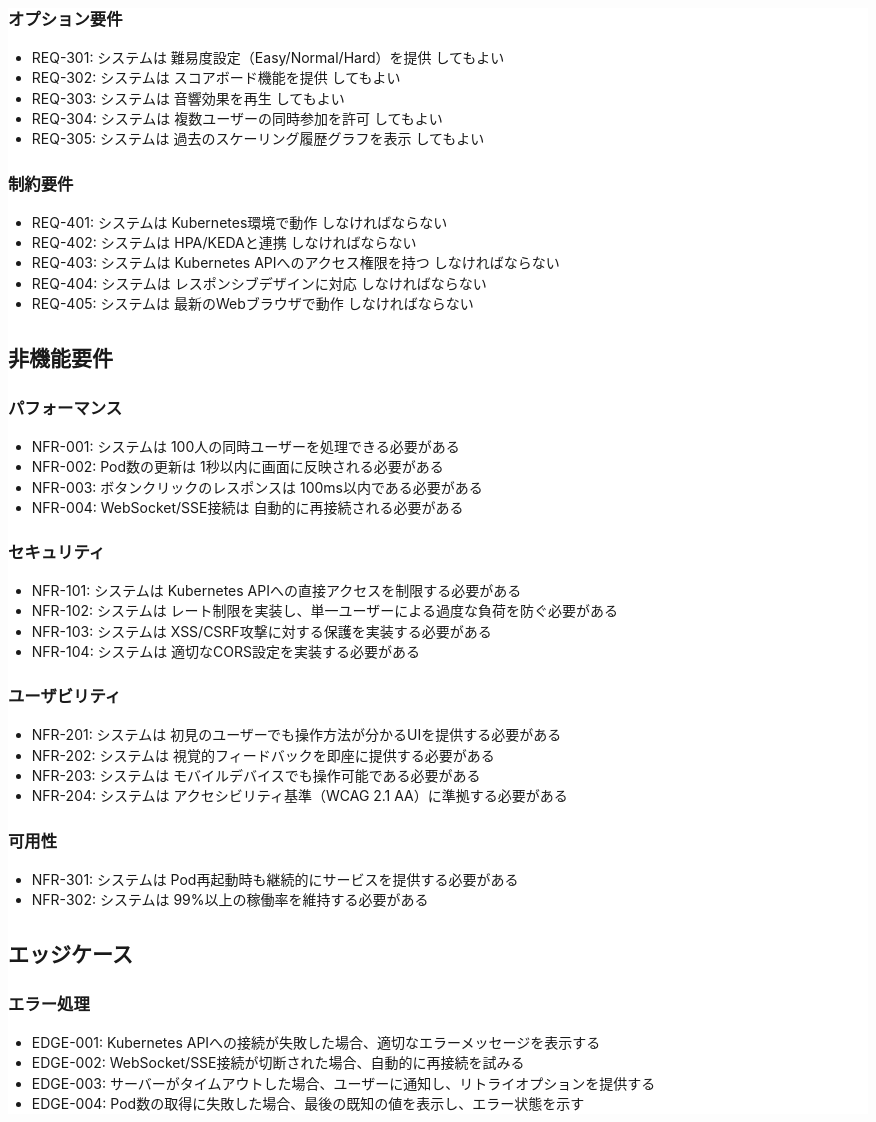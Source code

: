 ### オプション要件

- REQ-301: システムは 難易度設定（Easy/Normal/Hard）を提供 してもよい
- REQ-302: システムは スコアボード機能を提供 してもよい
- REQ-303: システムは 音響効果を再生 してもよい
- REQ-304: システムは 複数ユーザーの同時参加を許可 してもよい
- REQ-305: システムは 過去のスケーリング履歴グラフを表示 してもよい

### 制約要件

- REQ-401: システムは Kubernetes環境で動作 しなければならない
- REQ-402: システムは HPA/KEDAと連携 しなければならない
- REQ-403: システムは Kubernetes APIへのアクセス権限を持つ しなければならない
- REQ-404: システムは レスポンシブデザインに対応 しなければならない
- REQ-405: システムは 最新のWebブラウザで動作 しなければならない

## 非機能要件

### パフォーマンス

- NFR-001: システムは 100人の同時ユーザーを処理できる必要がある
- NFR-002: Pod数の更新は 1秒以内に画面に反映される必要がある
- NFR-003: ボタンクリックのレスポンスは 100ms以内である必要がある
- NFR-004: WebSocket/SSE接続は 自動的に再接続される必要がある

### セキュリティ

- NFR-101: システムは Kubernetes APIへの直接アクセスを制限する必要がある
- NFR-102: システムは レート制限を実装し、単一ユーザーによる過度な負荷を防ぐ必要がある
- NFR-103: システムは XSS/CSRF攻撃に対する保護を実装する必要がある
- NFR-104: システムは 適切なCORS設定を実装する必要がある

### ユーザビリティ

- NFR-201: システムは 初見のユーザーでも操作方法が分かるUIを提供する必要がある
- NFR-202: システムは 視覚的フィードバックを即座に提供する必要がある
- NFR-203: システムは モバイルデバイスでも操作可能である必要がある
- NFR-204: システムは アクセシビリティ基準（WCAG 2.1 AA）に準拠する必要がある

### 可用性

- NFR-301: システムは Pod再起動時も継続的にサービスを提供する必要がある
- NFR-302: システムは 99%以上の稼働率を維持する必要がある

## エッジケース

### エラー処理

- EDGE-001: Kubernetes APIへの接続が失敗した場合、適切なエラーメッセージを表示する
- EDGE-002: WebSocket/SSE接続が切断された場合、自動的に再接続を試みる
- EDGE-003: サーバーがタイムアウトした場合、ユーザーに通知し、リトライオプションを提供する
- EDGE-004: Pod数の取得に失敗した場合、最後の既知の値を表示し、エラー状態を示す
